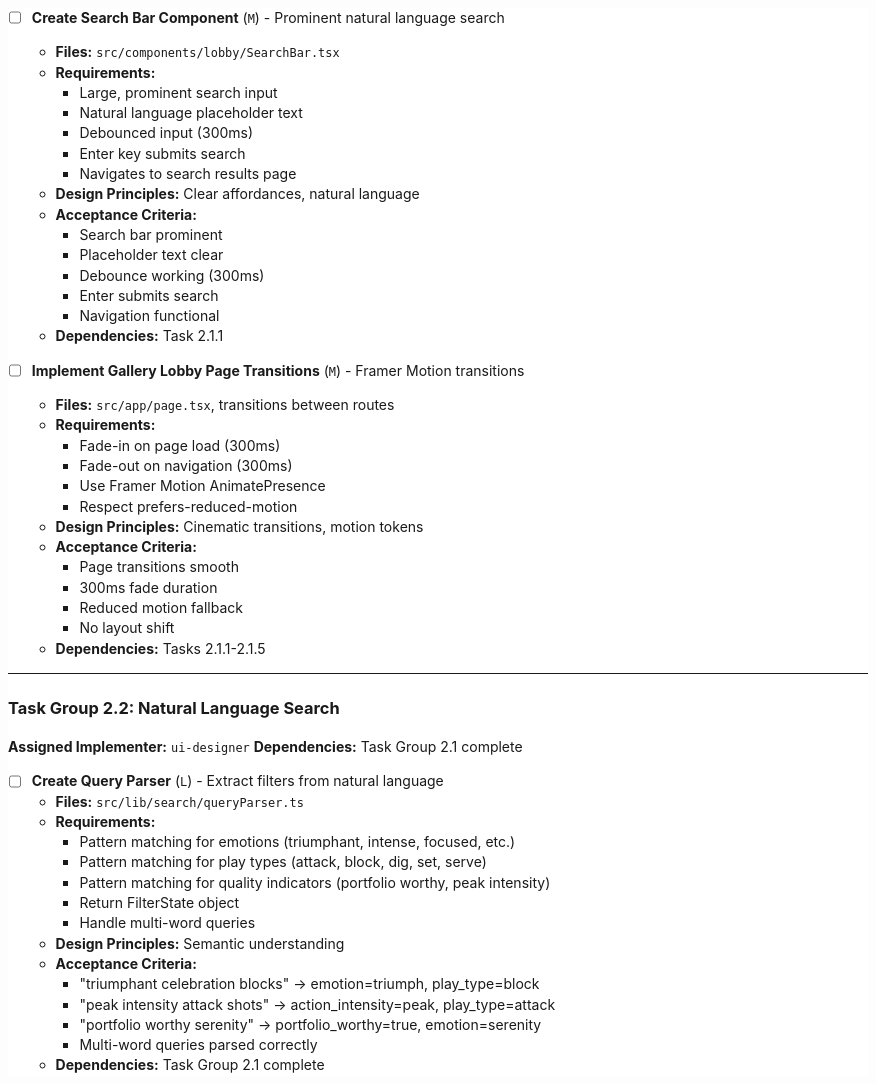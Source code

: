 - [ ] **Create Search Bar Component** (`M`) - Prominent natural language search
  - **Files:** `src/components/lobby/SearchBar.tsx`
  - **Requirements:**
    - Large, prominent search input
    - Natural language placeholder text
    - Debounced input (300ms)
    - Enter key submits search
    - Navigates to search results page
  - **Design Principles:** Clear affordances, natural language
  - **Acceptance Criteria:**
    - Search bar prominent
    - Placeholder text clear
    - Debounce working (300ms)
    - Enter submits search
    - Navigation functional
  - **Dependencies:** Task 2.1.1

- [ ] **Implement Gallery Lobby Page Transitions** (`M`) - Framer Motion transitions
  - **Files:** `src/app/page.tsx`, transitions between routes
  - **Requirements:**
    - Fade-in on page load (300ms)
    - Fade-out on navigation (300ms)
    - Use Framer Motion AnimatePresence
    - Respect prefers-reduced-motion
  - **Design Principles:** Cinematic transitions, motion tokens
  - **Acceptance Criteria:**
    - Page transitions smooth
    - 300ms fade duration
    - Reduced motion fallback
    - No layout shift
  - **Dependencies:** Tasks 2.1.1-2.1.5

---

### Task Group 2.2: Natural Language Search

**Assigned Implementer:** `ui-designer`
**Dependencies:** Task Group 2.1 complete

- [ ] **Create Query Parser** (`L`) - Extract filters from natural language
  - **Files:** `src/lib/search/queryParser.ts`
  - **Requirements:**
    - Pattern matching for emotions (triumphant, intense, focused, etc.)
    - Pattern matching for play types (attack, block, dig, set, serve)
    - Pattern matching for quality indicators (portfolio worthy, peak intensity)
    - Return FilterState object
    - Handle multi-word queries
  - **Design Principles:** Semantic understanding
  - **Acceptance Criteria:**
    - "triumphant celebration blocks" → emotion=triumph, play_type=block
    - "peak intensity attack shots" → action_intensity=peak, play_type=attack
    - "portfolio worthy serenity" → portfolio_worthy=true, emotion=serenity
    - Multi-word queries parsed correctly
  - **Dependencies:** Task Group 2.1 complete
